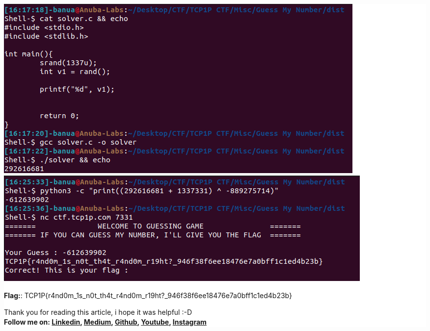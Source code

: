 ![Random Number](/assets/img/TCP1P-CTF-2023/images/TCP1PCTF2023_GuessMyNumber1.png)
![flag](/assets/img/TCP1P-CTF-2023/images/TCP1PCTF2023_GuessMyNumber2.png)

**Flag:**: TCP1P{r4nd0m_1s_n0t_th4t_r4nd0m_r19ht?\_946f38f6ee18476e7a0bff1c1ed4b23b}

Thank you for reading this article, i hope it was helpful :-D\
**Follow me on: [Linkedin], [Medium], [Github], [Youtube], [Instagram]**

[Linkedin]: https://www.linkedin.com/in/muhammad-ichwan-banua/
[Medium]: https://banua.medium.com
[Github]: https://github.com/banuaa
[Youtube]: https://www.youtube.com/@muhammad.iwn-banua
[Instagram]: https://www.instagram.com/muhammad.iwn
